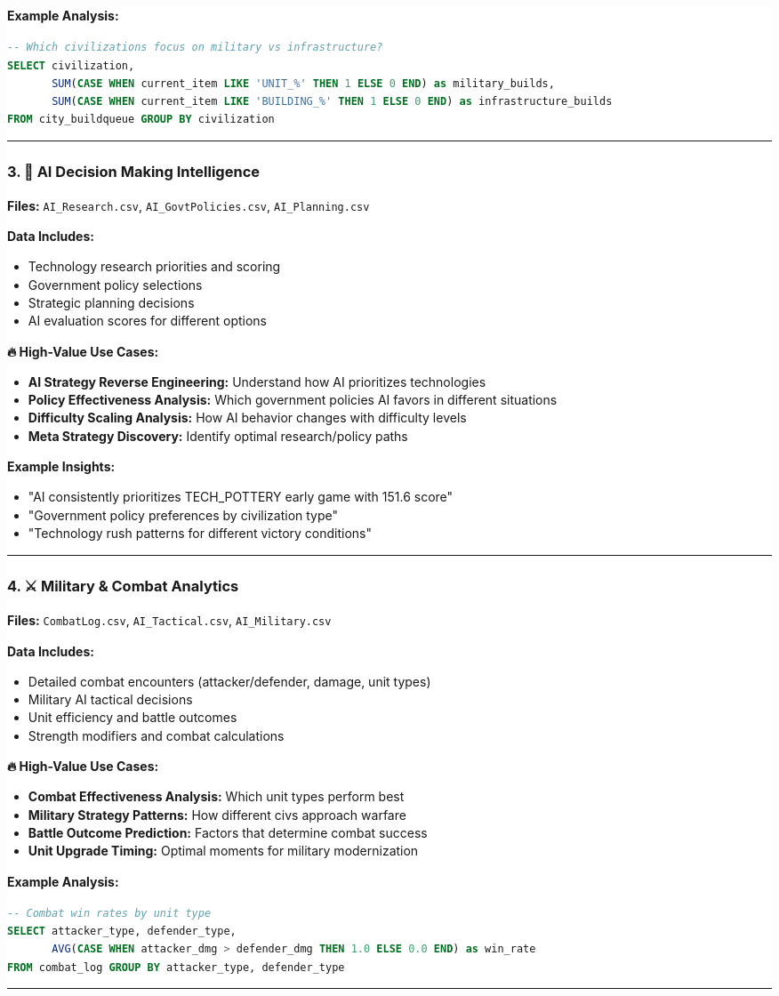 **Example Analysis:**
```sql
-- Which civilizations focus on military vs infrastructure?
SELECT civilization, 
       SUM(CASE WHEN current_item LIKE 'UNIT_%' THEN 1 ELSE 0 END) as military_builds,
       SUM(CASE WHEN current_item LIKE 'BUILDING_%' THEN 1 ELSE 0 END) as infrastructure_builds
FROM city_buildqueue GROUP BY civilization
```

---

### **3. 🧠 AI Decision Making Intelligence**
**Files:** `AI_Research.csv`, `AI_GovtPolicies.csv`, `AI_Planning.csv`

**Data Includes:**
- Technology research priorities and scoring
- Government policy selections
- Strategic planning decisions
- AI evaluation scores for different options

**🔥 High-Value Use Cases:**
- **AI Strategy Reverse Engineering:** Understand how AI prioritizes technologies
- **Policy Effectiveness Analysis:** Which government policies AI favors in different situations
- **Difficulty Scaling Analysis:** How AI behavior changes with difficulty levels
- **Meta Strategy Discovery:** Identify optimal research/policy paths

**Example Insights:**
- "AI consistently prioritizes TECH_POTTERY early game with 151.6 score"
- "Government policy preferences by civilization type"
- "Technology rush patterns for different victory conditions"

---

### **4. ⚔️ Military & Combat Analytics**
**Files:** `CombatLog.csv`, `AI_Tactical.csv`, `AI_Military.csv`

**Data Includes:**
- Detailed combat encounters (attacker/defender, damage, unit types)
- Military AI tactical decisions
- Unit efficiency and battle outcomes
- Strength modifiers and combat calculations

**🔥 High-Value Use Cases:**
- **Combat Effectiveness Analysis:** Which unit types perform best
- **Military Strategy Patterns:** How different civs approach warfare
- **Battle Outcome Prediction:** Factors that determine combat success
- **Unit Upgrade Timing:** Optimal moments for military modernization

**Example Analysis:**
```sql
-- Combat win rates by unit type
SELECT attacker_type, defender_type,
       AVG(CASE WHEN attacker_dmg > defender_dmg THEN 1.0 ELSE 0.0 END) as win_rate
FROM combat_log GROUP BY attacker_type, defender_type
```

---